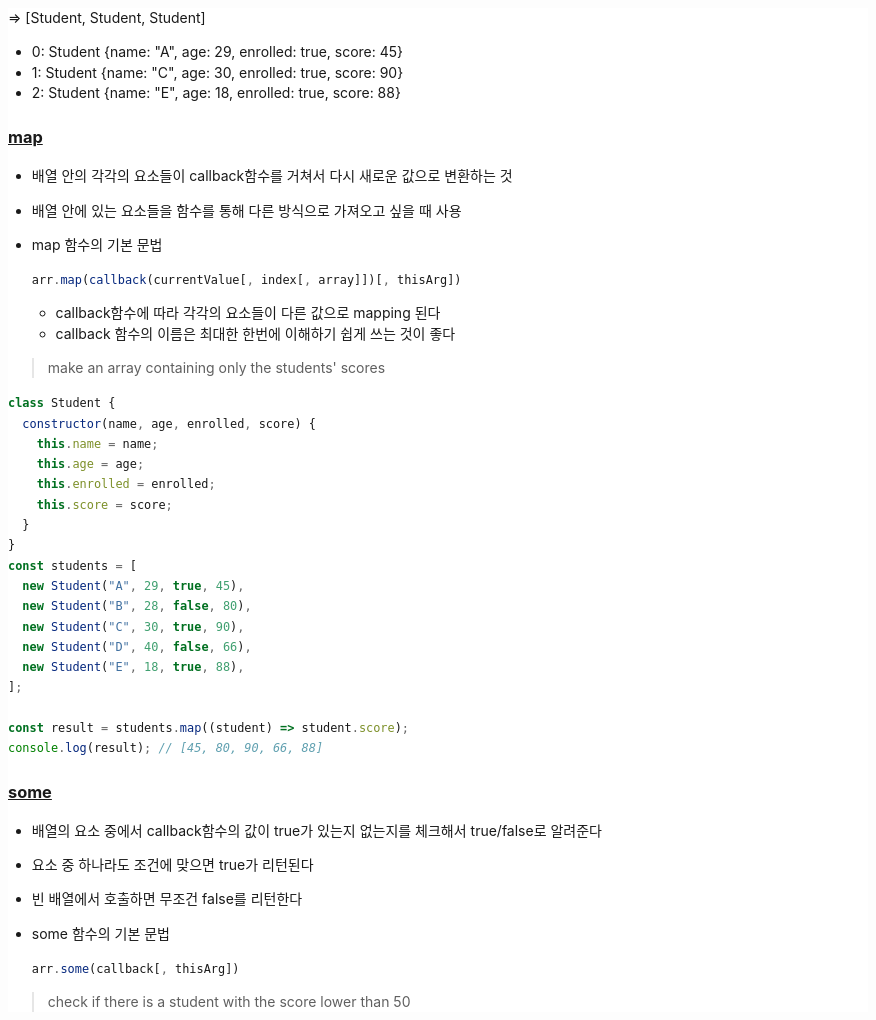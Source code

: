 ⇒ [Student, Student, Student]

- 0: Student {name: "A", age: 29, enrolled: true, score: 45}
- 1: Student {name: "C", age: 30, enrolled: true, score: 90}
- 2: Student {name: "E", age: 18, enrolled: true, score: 88}

### [map](https://developer.mozilla.org/ko/docs/Web/JavaScript/Reference/Global_Objects/Array/map)

- 배열 안의 각각의 요소들이 callback함수를 거쳐서 다시 새로운 값으로 변환하는 것
- 배열 안에 있는 요소들을 함수를 통해 다른 방식으로 가져오고 싶을 때 사용
- map 함수의 기본 문법

  ```jsx
  arr.map(callback(currentValue[, index[, array]])[, thisArg])
  ```

  - callback함수에 따라 각각의 요소들이 다른 값으로 mapping 된다
  - callback 함수의 이름은 최대한 한번에 이해하기 쉽게 쓰는 것이 좋다

> make an array containing only the students' scores

```jsx
class Student {
  constructor(name, age, enrolled, score) {
    this.name = name;
    this.age = age;
    this.enrolled = enrolled;
    this.score = score;
  }
}
const students = [
  new Student("A", 29, true, 45),
  new Student("B", 28, false, 80),
  new Student("C", 30, true, 90),
  new Student("D", 40, false, 66),
  new Student("E", 18, true, 88),
];

const result = students.map((student) => student.score);
console.log(result); // [45, 80, 90, 66, 88]
```

### [some](https://developer.mozilla.org/ko/docs/Web/JavaScript/Reference/Global_Objects/Array/some)

- 배열의 요소 중에서 callback함수의 값이 true가 있는지 없는지를 체크해서 true/false로 알려준다
- 요소 중 하나라도 조건에 맞으면 true가 리턴된다
- 빈 배열에서 호출하면 무조건 false를 리턴한다
- some 함수의 기본 문법

  ```jsx
  arr.some(callback[, thisArg])
  ```

> check if there is a student with the score lower than 50

